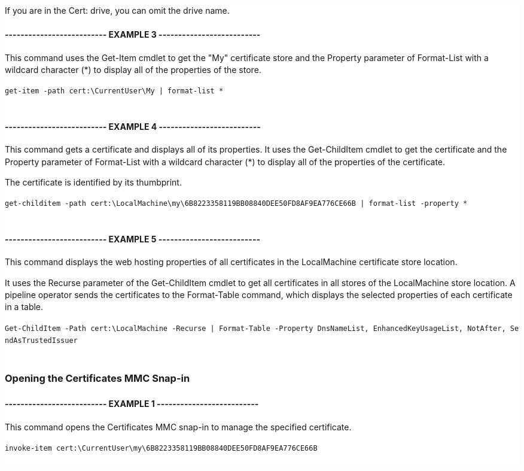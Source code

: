 If you are in the Cert: drive, you can omit the drive name.  
  
#### \-\-\-\-\-\-\-\-\-\-\-\-\-\-\-\-\-\-\-\-\-\-\-\-\-\- EXAMPLE 3 \-\-\-\-\-\-\-\-\-\-\-\-\-\-\-\-\-\-\-\-\-\-\-\-\-\-  
 This command uses the Get\-Item cmdlet to get the "My" certificate store and the Property parameter of Format\-List with a wildcard character \(\*\) to display all of the properties of the store.  
  
```  
get-item -path cert:\CurrentUser\My | format-list *  
  
```  
  
#### \-\-\-\-\-\-\-\-\-\-\-\-\-\-\-\-\-\-\-\-\-\-\-\-\-\- EXAMPLE 4 \-\-\-\-\-\-\-\-\-\-\-\-\-\-\-\-\-\-\-\-\-\-\-\-\-\-  
 This command gets a certificate and displays all of its properties. It uses the Get\-ChildItem cmdlet to get the certificate and the Property parameter of Format\-List with a wildcard character \(\*\) to display all of the properties of the certificate.  
  
 The certificate is identified by its thumbprint.  
  
```  
get-childitem -path cert:\LocalMachine\my\6B8223358119BB08840DEE50FD8AF9EA776CE66B | format-list -property *  
  
```  
  
#### \-\-\-\-\-\-\-\-\-\-\-\-\-\-\-\-\-\-\-\-\-\-\-\-\-\- EXAMPLE 5 \-\-\-\-\-\-\-\-\-\-\-\-\-\-\-\-\-\-\-\-\-\-\-\-\-\-  
 This command displays the web hosting properties of all certificates in the LocalMachine certificate store location.  
  
 It uses the Recurse parameter of the Get\-ChildItem cmdlet to get all certificates in all stores of the LocalMachine store location. A pipeline operator sends the certificates to the Format\-Table command, which displays the selected properties of each certificate in a table.  
  
```  
Get-ChildItem -Path cert:\LocalMachine -Recurse | Format-Table -Property DnsNameList, EnhancedKeyUsageList, NotAfter, SendAsTrustedIssuer  
  
```  
  
### Opening the Certificates MMC Snap\-in  
  
#### \-\-\-\-\-\-\-\-\-\-\-\-\-\-\-\-\-\-\-\-\-\-\-\-\-\- EXAMPLE 1 \-\-\-\-\-\-\-\-\-\-\-\-\-\-\-\-\-\-\-\-\-\-\-\-\-\-  
 This command opens the Certificates MMC snap\-in to manage the specified certificate.  
  
```  
invoke-item cert:\CurrentUser\my\6B8223358119BB08840DEE50FD8AF9EA776CE66B  
  
```  
  